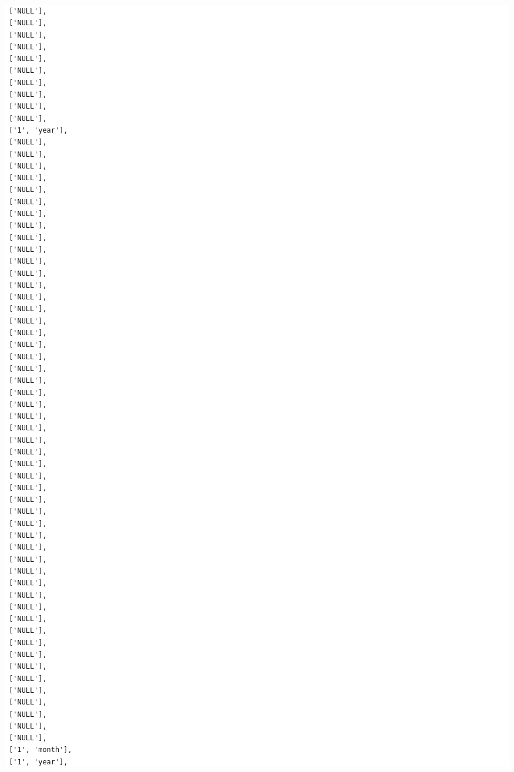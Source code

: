      ['NULL'],
     ['NULL'],
     ['NULL'],
     ['NULL'],
     ['NULL'],
     ['NULL'],
     ['NULL'],
     ['NULL'],
     ['NULL'],
     ['NULL'],
     ['1', 'year'],
     ['NULL'],
     ['NULL'],
     ['NULL'],
     ['NULL'],
     ['NULL'],
     ['NULL'],
     ['NULL'],
     ['NULL'],
     ['NULL'],
     ['NULL'],
     ['NULL'],
     ['NULL'],
     ['NULL'],
     ['NULL'],
     ['NULL'],
     ['NULL'],
     ['NULL'],
     ['NULL'],
     ['NULL'],
     ['NULL'],
     ['NULL'],
     ['NULL'],
     ['NULL'],
     ['NULL'],
     ['NULL'],
     ['NULL'],
     ['NULL'],
     ['NULL'],
     ['NULL'],
     ['NULL'],
     ['NULL'],
     ['NULL'],
     ['NULL'],
     ['NULL'],
     ['NULL'],
     ['NULL'],
     ['NULL'],
     ['NULL'],
     ['NULL'],
     ['NULL'],
     ['NULL'],
     ['NULL'],
     ['NULL'],
     ['NULL'],
     ['NULL'],
     ['NULL'],
     ['NULL'],
     ['NULL'],
     ['NULL'],
     ['NULL'],
     ['NULL'],
     ['1', 'month'],
     ['1', 'year'],